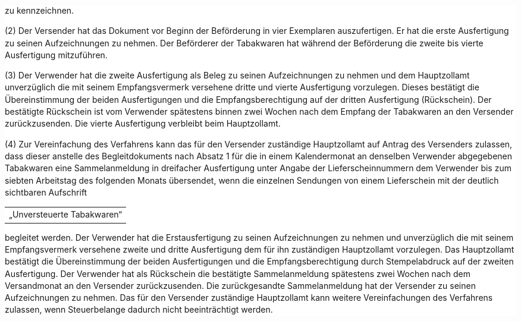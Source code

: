 zu kennzeichnen.

</div>

<div class="jurAbsatz">

(2) Der Versender hat das Dokument vor Beginn der Beförderung in vier
Exemplaren auszufertigen. Er hat die erste Ausfertigung zu seinen
Aufzeichnungen zu nehmen. Der Beförderer der Tabakwaren hat während der
Beförderung die zweite bis vierte Ausfertigung mitzuführen.

</div>

<div class="jurAbsatz">

(3) Der Verwender hat die zweite Ausfertigung als Beleg zu seinen
Aufzeichnungen zu nehmen und dem Hauptzollamt unverzüglich die mit
seinem Empfangsvermerk versehene dritte und vierte Ausfertigung
vorzulegen. Dieses bestätigt die Übereinstimmung der beiden
Ausfertigungen und die Empfangsberechtigung auf der dritten Ausfertigung
(Rückschein). Der bestätigte Rückschein ist vom Verwender spätestens
binnen zwei Wochen nach dem Empfang der Tabakwaren an den Versender
zurückzusenden. Die vierte Ausfertigung verbleibt beim Hauptzollamt.

</div>

<div class="jurAbsatz">

(4) Zur Vereinfachung des Verfahrens kann das für den Versender
zuständige Hauptzollamt auf Antrag des Versenders zulassen, dass dieser
anstelle des Begleitdokuments nach Absatz 1 für die in einem
Kalendermonat an denselben Verwender abgegebenen Tabakwaren eine
Sammelanmeldung in dreifacher Ausfertigung unter Angabe der
Lieferscheinnummern dem Verwender bis zum siebten Arbeitstag des
folgenden Monats übersendet, wenn die einzelnen Sendungen von einem
Lieferschein mit der deutlich sichtbaren Aufschrift

|                            |
| :------------------------: |
| „Unversteuerte Tabakwaren“ |

begleitet werden. Der Verwender hat die Erstausfertigung zu seinen
Aufzeichnungen zu nehmen und unverzüglich die mit seinem Empfangsvermerk
versehene zweite und dritte Ausfertigung dem für ihn zuständigen
Hauptzollamt vorzulegen. Das Hauptzollamt bestätigt die Übereinstimmung
der beiden Ausfertigungen und die Empfangsberechtigung durch
Stempelabdruck auf der zweiten Ausfertigung. Der Verwender hat als
Rückschein die bestätigte Sammelanmeldung spätestens zwei Wochen nach
dem Versandmonat an den Versender zurückzusenden. Die zurückgesandte
Sammelanmeldung hat der Versender zu seinen Aufzeichnungen zu nehmen.
Das für den Versender zuständige Hauptzollamt kann weitere
Vereinfachungen des Verfahrens zulassen, wenn Steuerbelange dadurch
nicht beeinträchtigt werden.

</div>
